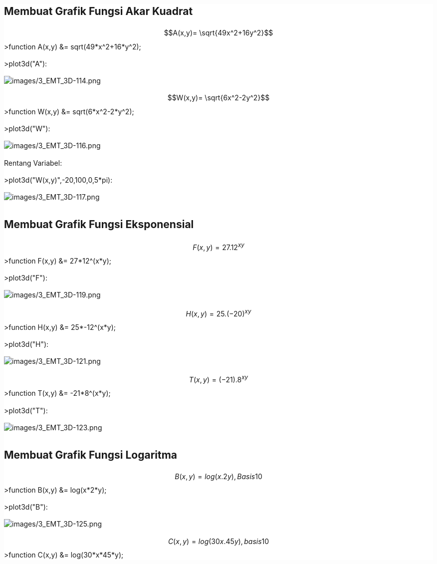 ## Membuat Grafik Fungsi Akar Kuadrat

$$A(x,y)= \sqrt{49x^2+16y^2}$$\>function A(x,y) &= sqrt(49\*x^2+16\*y^2);

\>plot3d("A"):


![images/3_EMT_3D-114.png](images/3_EMT_3D-114.png)

$$W(x,y)= \sqrt{6x^2-2y^2}$$\>function W(x,y) &= sqrt(6\*x^2-2\*y^2);

\>plot3d("W"):


![images/3_EMT_3D-116.png](images/3_EMT_3D-116.png)

Rentang Variabel:


\>plot3d("W(x,y)",-20,100,0,5\*pi):


![images/3_EMT_3D-117.png](images/3_EMT_3D-117.png)

## Membuat Grafik Fungsi Eksponensial

$$F(x,y)= 27.12^{xy}$$\>function F(x,y) &= 27\*12^(x\*y);

\>plot3d("F"):


![images/3_EMT_3D-119.png](images/3_EMT_3D-119.png)

$$H(x,y)=25.(-20)^{xy}$$\>function H(x,y) &= 25\*-12^(x\*y);

\>plot3d("H"):


![images/3_EMT_3D-121.png](images/3_EMT_3D-121.png)

$$T(x,y)=(-21).8^{xy}$$\>function T(x,y) &= -21\*8^(x\*y);

\>plot3d("T"):


![images/3_EMT_3D-123.png](images/3_EMT_3D-123.png)

## Membuat Grafik Fungsi Logaritma

$$B(x,y)=log(x.2y), Basis 10$$\>function B(x,y) &= log(x\*2\*y);

\>plot3d("B"):


![images/3_EMT_3D-125.png](images/3_EMT_3D-125.png)

$$C(x,y)=log(30x.45y), basis 10$$\>function C(x,y) &= log(30\*x\*45\*y);
